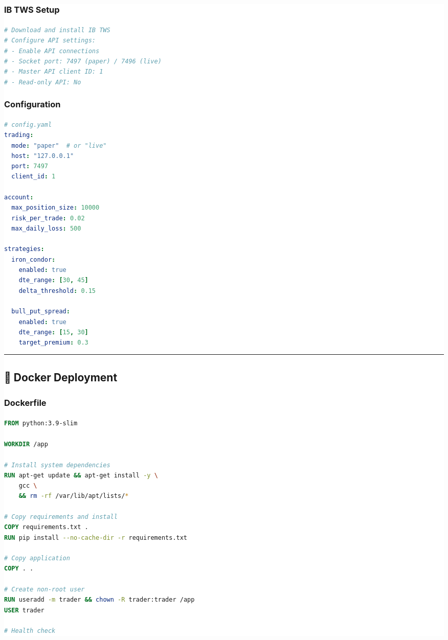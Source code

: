 ### IB TWS Setup
```bash
# Download and install IB TWS
# Configure API settings:
# - Enable API connections
# - Socket port: 7497 (paper) / 7496 (live)
# - Master API client ID: 1
# - Read-only API: No
```

### Configuration
```yaml
# config.yaml
trading:
  mode: "paper"  # or "live"
  host: "127.0.0.1"
  port: 7497
  client_id: 1
  
account:
  max_position_size: 10000
  risk_per_trade: 0.02
  max_daily_loss: 500

strategies:
  iron_condor:
    enabled: true
    dte_range: [30, 45]
    delta_threshold: 0.15
  
  bull_put_spread:
    enabled: true
    dte_range: [15, 30]
    target_premium: 0.3
```

---

## 🐳 Docker Deployment

### Dockerfile
```dockerfile
FROM python:3.9-slim

WORKDIR /app

# Install system dependencies
RUN apt-get update && apt-get install -y \
    gcc \
    && rm -rf /var/lib/apt/lists/*

# Copy requirements and install
COPY requirements.txt .
RUN pip install --no-cache-dir -r requirements.txt

# Copy application
COPY . .

# Create non-root user
RUN useradd -m trader && chown -R trader:trader /app
USER trader

# Health check
```